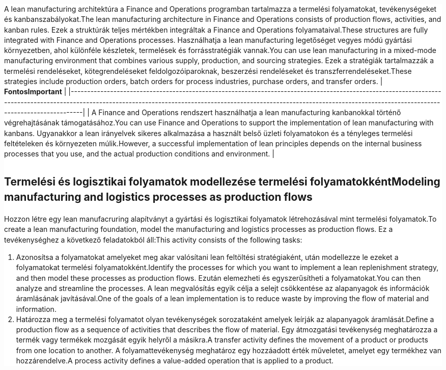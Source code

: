 <span data-ttu-id="c6fe3-110">A lean manufacturing architektúra a Finance and Operations programban tartalmazza a termelési folyamatokat, tevékenységeket és kanbanszabályokat.</span><span class="sxs-lookup"><span data-stu-id="c6fe3-110">The lean manufacturing architecture in Finance and Operations consists of production flows, activities, and kanban rules.</span></span> <span data-ttu-id="c6fe3-111">Ezek a struktúrák teljes mértékben integráltak a Finance and Operations folyamataival.</span><span class="sxs-lookup"><span data-stu-id="c6fe3-111">These structures are fully integrated with Finance and Operations processes.</span></span> <span data-ttu-id="c6fe3-112">Használhatja a lean manufacturing legetőséget vegyes módú gyártási környezetben, ahol különféle készletek, termelések és forrásstratégiák vannak.</span><span class="sxs-lookup"><span data-stu-id="c6fe3-112">You can use lean manufacturing in a mixed-mode manufacturing environment that combines various supply, production, and sourcing strategies.</span></span> <span data-ttu-id="c6fe3-113">Ezek a stratégiák tartalmazzák a termelési rendeléseket, kötegrendeléseket feldolgozóiparoknak, beszerzési rendeléseket és transzferrendeléseket.</span><span class="sxs-lookup"><span data-stu-id="c6fe3-113">These strategies include production orders, batch orders for process industries, purchase orders, and transfer orders.</span></span>
| <span data-ttu-id="c6fe3-114">**Fontos**</span><span class="sxs-lookup"><span data-stu-id="c6fe3-114">**Important**</span></span>                                                                                                                                                                                                                                                                |
|------------------------------------------------------------------------------------------------------------------------------------------------------------------------------------------------------------------------------------------------------------------------------|
| <span data-ttu-id="c6fe3-115">A Finance and Operations rendszert használhatja a lean manufacturing kanbanokkal történő végrehajtásának támogatásához.</span><span class="sxs-lookup"><span data-stu-id="c6fe3-115">You can use Finance and Operations to support the implementation of lean manufacturing with kanbans.</span></span> <span data-ttu-id="c6fe3-116">Ugyanakkor a lean irányelvek sikeres alkalmazása a használt belső üzleti folyamatokon és a tényleges termelési feltételeken és környezeten múlik.</span><span class="sxs-lookup"><span data-stu-id="c6fe3-116">However, a successful implementation of lean principles depends on the internal business processes that you use, and the actual production conditions and environment.</span></span> |

## <a name="modeling-manufacturing-and-logistics-processes-as-production-flows"></a><span data-ttu-id="c6fe3-117"> Termelési és logisztikai folyamatok modellezése termelési folyamatokként</span><span class="sxs-lookup"><span data-stu-id="c6fe3-117">Modeling manufacturing and logistics processes as production flows</span></span>
<span data-ttu-id="c6fe3-118">Hozzon létre egy lean manufacruring alapítványt a gyártási és logisztikai folyamatok létrehozásával mint termelési folyamatok.</span><span class="sxs-lookup"><span data-stu-id="c6fe3-118">To create a lean manufacturing foundation, model the manufacturing and logistics processes as production flows.</span></span> <span data-ttu-id="c6fe3-119">Ez a tevékenységhez a következő feladatokból áll:</span><span class="sxs-lookup"><span data-stu-id="c6fe3-119">This activity consists of the following tasks:</span></span>
1.  <span data-ttu-id="c6fe3-120">Azonosítsa a folyamatokat amelyeket meg akar valósítani lean feltöltési stratégiaként, után modellezze le ezeket a folyamatokat termelési folyamatokként.</span><span class="sxs-lookup"><span data-stu-id="c6fe3-120">Identify the processes for which you want to implement a lean replenishment strategy, and then model these processes as production flows.</span></span> <span data-ttu-id="c6fe3-121">Ezután elemezheti és egyszerűsítheti a folyamatokat.</span><span class="sxs-lookup"><span data-stu-id="c6fe3-121">You can then analyze and streamline the processes.</span></span> <span data-ttu-id="c6fe3-122">A lean megvalósítás egyik célja a selejt csökkentése az alapanyagok és információk áramlásának javításával.</span><span class="sxs-lookup"><span data-stu-id="c6fe3-122">One of the goals of a lean implementation is to reduce waste by improving the flow of material and information.</span></span>
2.  <span data-ttu-id="c6fe3-123">Határozza meg a termelési folyamatot olyan tevékenységek sorozataként amelyek leírják az alapanyagok áramlását.</span><span class="sxs-lookup"><span data-stu-id="c6fe3-123">Define a production flow as a sequence of activities that describes the flow of material.</span></span> <span data-ttu-id="c6fe3-124">Egy átmozgatási tevékenység meghatározza a termék vagy termékek mozgását egyik helyről a másikra.</span><span class="sxs-lookup"><span data-stu-id="c6fe3-124">A transfer activity defines the movement of a product or products from one location to another.</span></span> <span data-ttu-id="c6fe3-125">A folyamattevékenység meghatároz egy hozzáadott érték műveletet, amelyet egy termékhez van hozzárendelve.</span><span class="sxs-lookup"><span data-stu-id="c6fe3-125">A process activity defines a value-added operation that is applied to a product.</span></span>
